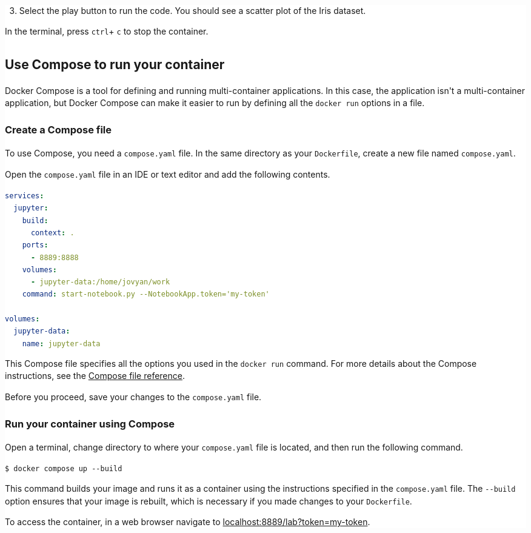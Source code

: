 3. Select the play button to run the code. You should see a scatter plot of the Iris dataset.

In the terminal, press `ctrl`+ `c` to stop the container.

## Use Compose to run your container

Docker Compose is a tool for defining and running multi-container applications.
In this case, the application isn't a multi-container application, but Docker
Compose can make it easier to run by defining all the `docker run` options in a
file.

### Create a Compose file

To use Compose, you need a `compose.yaml` file. In the same directory as your
`Dockerfile`, create a new file named `compose.yaml`.

Open the `compose.yaml` file in an IDE or text editor and add the following
contents.

```yaml
services:
  jupyter:
    build:
      context: .
    ports:
      - 8889:8888
    volumes:
      - jupyter-data:/home/jovyan/work
    command: start-notebook.py --NotebookApp.token='my-token'

volumes:
  jupyter-data:
    name: jupyter-data
```

This Compose file specifies all the options you used in the `docker run` command. For more details about the Compose instructions, see the
[Compose file reference](../../../compose/compose-file/_index.md).

Before you proceed, save your changes to the `compose.yaml` file.

### Run your container using Compose

Open a terminal, change directory to where your `compose.yaml` file is located, and then run the following command.

```console
$ docker compose up --build
```

This command builds your image and runs it as a container using the instructions
specified in the `compose.yaml` file. The `--build` option ensures that your
image is rebuilt, which is necessary if you made changes to your `Dockerfile`.

To access the container, in a web browser navigate to
[localhost:8889/lab?token=my-token](http://localhost:8889/lab?token=my-token).
